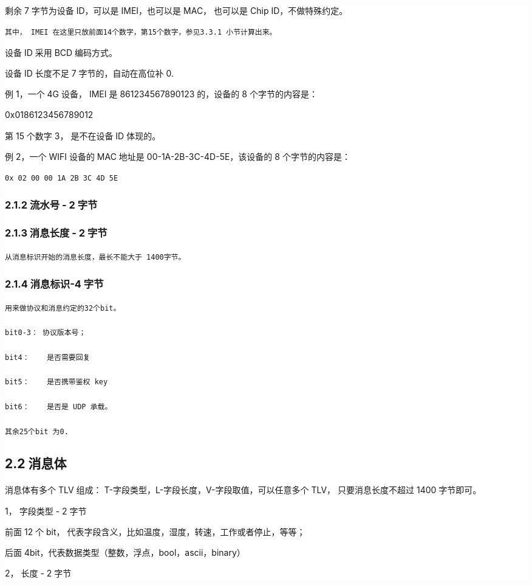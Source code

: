 剩余 7 字节为设备 ID，可以是 IMEI，也可以是 MAC， 也可以是 Chip ID，不做特殊约定。

```
其中， IMEI 在这里只放前面14个数字，第15个数字，参见3.3.1 小节计算出来。
```

设备 ID 采用 BCD 编码方式。

设备 ID 长度不足 7 字节的，自动在高位补 0.

例 1，一个 4G 设备， IMEI 是 861234567890123 的，设备的 8 个字节的内容是：

0x0186123456789012

第 15 个数字 3， 是不在设备 ID 体现的。

例 2，一个 WIFI 设备的 MAC 地址是 00-1A-2B-3C-4D-5E，该设备的 8 个字节的内容是：

```
0x 02 00 00 1A 2B 3C 4D 5E
```

### 2.1.2 流水号 - 2 字节

### 2.1.3 消息长度 - 2 字节

```
从消息标识开始的消息长度，最长不能大于 1400字节。
```

### 2.1.4 消息标识-4 字节

```
用来做协议和消息约定的32个bit。

bit0-3： 协议版本号；

bit4：    是否需要回复

bit5：    是否携带鉴权 key

bit6：    是否是 UDP 承载。

其余25个bit 为0.
```

## 2.2 消息体

消息体有多个 TLV 组成： T-字段类型，L-字段长度，V-字段取值，可以任意多个 TLV， 只要消息长度不超过 1400 字节即可。

1， 字段类型 - 2 字节

前面 12 个 bit， 代表字段含义，比如温度，湿度，转速，工作或者停止，等等；

后面 4bit，代表数据类型（整数，浮点，bool，ascii，binary）

2， 长度 - 2 字节
